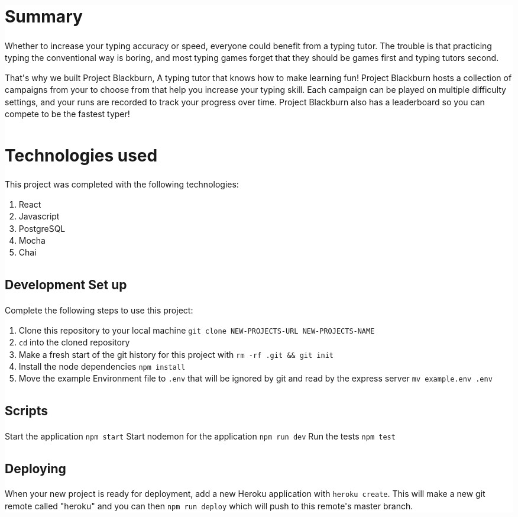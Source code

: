 # Summary
Whether to increase your typing accuracy or speed, everyone could
benefit from a typing tutor. The trouble is that practicing typing
the conventional way is boring, and most typing games forget that
they should be games first and typing tutors second.

That's why we built Project Blackburn, A typing tutor that knows
how to make learning fun! Project Blackburn hosts a collection of
campaigns from your to choose from that help you increase your
typing skill. Each campaign can be played on multiple difficulty
settings, and your runs are recorded to track your progress over
time. Project Blackburn also has a leaderboard so you can compete
to be the fastest typer!
 
# Technologies used
This project was completed with the following technologies:
1. React
2. Javascript
3. PostgreSQL
4. Mocha
5. Chai

## Development Set up
Complete the following steps to use this project:

1. Clone this repository to your local machine `git clone NEW-PROJECTS-URL NEW-PROJECTS-NAME`
2. `cd` into the cloned repository
3. Make a fresh start of the git history for this project with `rm -rf .git && git init`
4. Install the node dependencies `npm install`
5. Move the example Environment file to `.env` that will be ignored by git and read by the express server `mv example.env .env`

## Scripts
Start the application `npm start`
Start nodemon for the application `npm run dev`
Run the tests `npm test`

## Deploying
When your new project is ready for deployment, add a new Heroku application with `heroku create`. This will make a new git remote called "heroku" and you can then `npm run deploy` which will push to this remote's master branch.